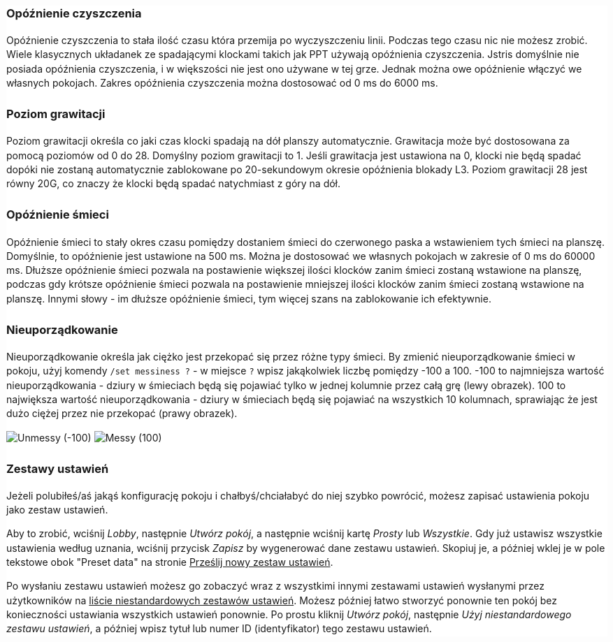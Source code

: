 ### Opóźnienie czyszczenia

Opóźnienie czyszczenia to stała ilość czasu która przemija po wyczyszczeniu linii. Podczas tego czasu nic nie możesz zrobić. Wiele klasycznych układanek ze spadającymi klockami takich jak PPT używają opóźnienia czyszczenia. Jstris domyślnie nie posiada opóźnienia czyszczenia, i w większości nie jest ono używane w tej grze. Jednak można owe opóźnienie włączyć we własnych pokojach. Zakres opóźnienia czyszczenia można dostosować od 0 ms do 6000 ms.

### Poziom grawitacji

Poziom grawitacji określa co jaki czas klocki spadają na dół planszy automatycznie. Grawitacja może być dostosowana za pomocą poziomów od 0 do 28. Domyślny poziom grawitacji to 1. Jeśli grawitacja jest ustawiona na 0, klocki nie będą spadać dopóki nie zostaną automatycznie zablokowane po 20-sekundowym okresie opóźnienia blokady L3. Poziom grawitacji 28 jest równy 20G, co znaczy że klocki będą spadać natychmiast z góry na dół.

### Opóźnienie śmieci

Opóźnienie śmieci to stały okres czasu pomiędzy dostaniem śmieci do czerwonego paska a wstawieniem tych śmieci na planszę. Domyślnie, to opóźnienie jest ustawione na 500 ms. Można je dostosować we własnych pokojach w zakresie of 0 ms do 60000 ms. Dłuższe opóźnienie śmieci pozwala na postawienie większej ilości klocków zanim śmieci zostaną wstawione na planszę, podczas gdy krótsze opóźnienie śmieci pozwala na postawienie mniejszej ilości klocków zanim śmieci zostaną wstawione na planszę. Innymi słowy - im dłuższe opóźnienie śmieci, tym więcej szans na zablokowanie ich efektywnie.

### Nieuporządkowanie

Nieuporządkowanie określa jak ciężko jest przekopać się przez różne typy śmieci. By zmienić nieuporządkowanie śmieci w pokoju, użyj komendy `/set messiness ?` - w miejsce `?` wpisz jakąkolwiek liczbę pomiędzy -100 a 100. -100 to najmniejsza wartość nieuporządkowania - dziury w śmieciach będą się pojawiać tylko w jednej kolumnie przez całą grę (lewy obrazek). 100 to największa wartość nieuporządkowania - dziury w śmieciach będą się pojawiać na wszystkich 10 kolumnach, sprawiając że jest dużo ciężej przez nie przekopać (prawy obrazek).

![Unmessy (-100)][image10] 
![Messy (100)][image1]

### Zestawy ustawień

Jeżeli polubiłeś/aś jakąś konfigurację pokoju i chałbyś/chciałabyć do niej szybko powrócić, możesz zapisać ustawienia pokoju jako zestaw ustawień.

Aby to zrobić, wciśnij *Lobby*, następnie *Utwórz pokój*, a następnie wciśnij kartę *Prosty* lub *Wszystkie*. Gdy już ustawisz wszystkie ustawienia według uznania, wciśnij przycisk *Zapisz* by wygenerować dane zestawu ustawień. Skopiuj je, a później wklej je w pole tekstowe obok "Preset data" na stronie [Prześlij nowy zestaw ustawień](/presets/submit).

Po wysłaniu zestawu ustawień możesz go zobaczyć wraz z wszystkimi innymi zestawami ustawień wysłanymi przez użytkowników na [liście niestandardowych zestawów ustawień](/presets). Możesz później łatwo stworzyć ponownie ten pokój bez konieczności ustawiania wszystkich ustawień ponownie. Po prostu kliknij *Utwórz pokój*, następnie *Użyj niestandardowego zestawu ustawień*, a później wpisz tytuł lub numer ID (identyfikator) tego zestawu ustawień.


[image2]: ./images/guide-intro.png "introduction"
[image4]: ./images/image4.png "MisaMino bot in opponents view"
[image8]: ./images/image8.png "speedometer icon for Speed Limit Rooms"
[image5]: ./images/image5.png "the lobby, where you can join and create rooms"
[image11]: ./images/image11.png "team game in progress"
[image7]: ./images/image7.png "Solid Garbage"
[image10]: ./images/image10.png "Unmessy (-100)"
[image1]: ./images/image1.png "Messy (100)"
[image9]: ./images/image9.png "game results table"